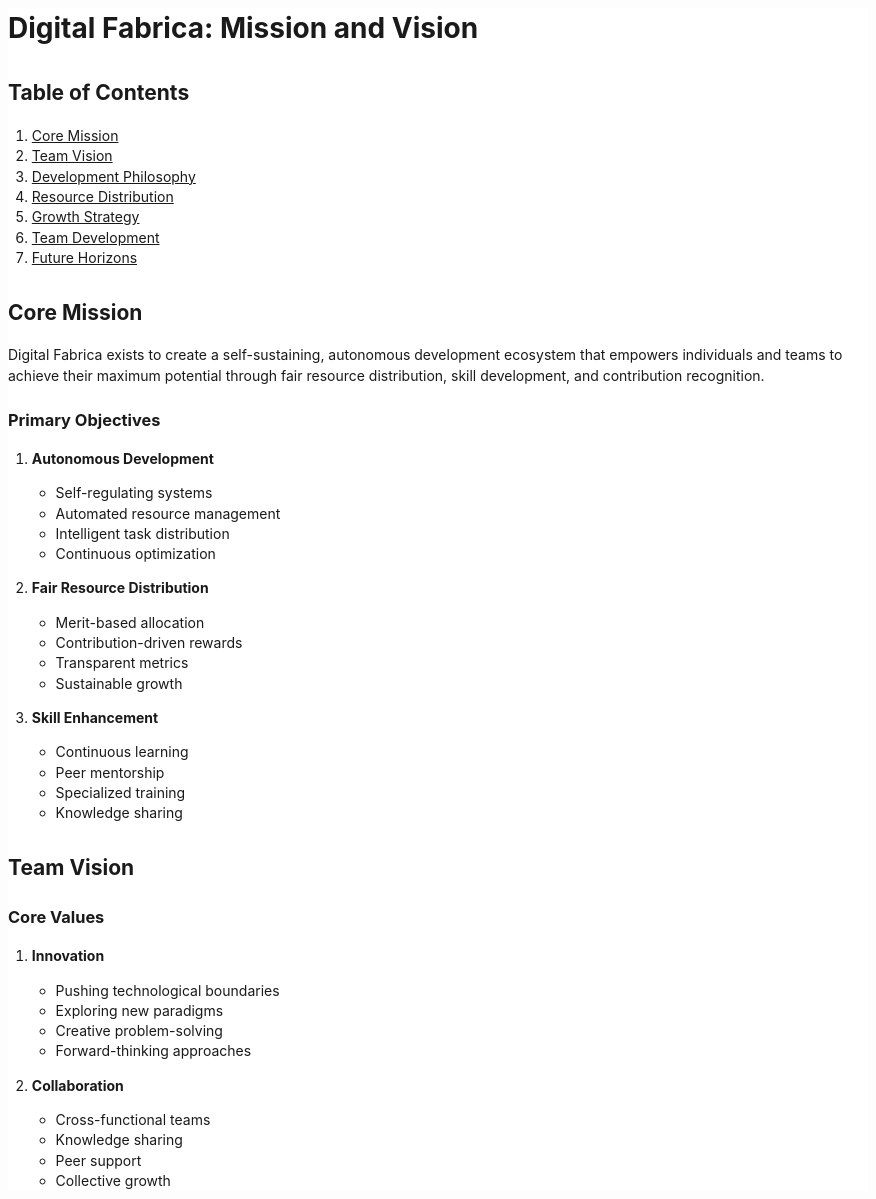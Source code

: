 # Digital Fabrica: Mission and Vision

## Table of Contents

1. [Core Mission](#core-mission)
2. [Team Vision](#team-vision)
3. [Development Philosophy](#development-philosophy)
4. [Resource Distribution](#resource-distribution)
5. [Growth Strategy](#growth-strategy)
6. [Team Development](#team-development)
7. [Future Horizons](#future-horizons)

## Core Mission

Digital Fabrica exists to create a self-sustaining, autonomous development ecosystem that empowers individuals and teams to achieve their maximum potential through fair resource distribution, skill development, and contribution recognition.

### Primary Objectives

1. **Autonomous Development**
   - Self-regulating systems
   - Automated resource management
   - Intelligent task distribution
   - Continuous optimization

2. **Fair Resource Distribution**
   - Merit-based allocation
   - Contribution-driven rewards
   - Transparent metrics
   - Sustainable growth

3. **Skill Enhancement**
   - Continuous learning
   - Peer mentorship
   - Specialized training
   - Knowledge sharing

## Team Vision

### Core Values

1. **Innovation**
   - Pushing technological boundaries
   - Exploring new paradigms
   - Creative problem-solving
   - Forward-thinking approaches

2. **Collaboration**
   - Cross-functional teams
   - Knowledge sharing
   - Peer support
   - Collective growth
